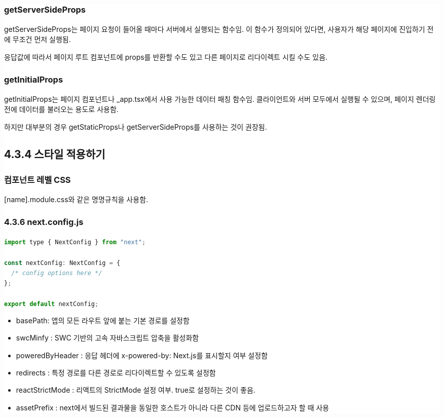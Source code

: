 ### getServerSideProps

getServerSideProps는 페이지 요청이 들어올 때마다 서버에서 실행되는 함수임.
이 함수가 정의되어 있다면, 사용자가 해당 페이지에 진입하기 전에 무조건 먼저 실행됨.

응답값에 따라서 페이지 루트 컴포넌트에 props를 반환할 수도 있고 다른 페이지로 리다이렉트 시킬 수도 있음.

### getInitialProps

getInitialProps는 페이지 컴포넌트나 \_app.tsx에서 사용 가능한 데이터 패칭 함수임.
클라이언트와 서버 모두에서 실행될 수 있으며, 페이지 렌더링 전에 데이터를 불러오는 용도로 사용함.

하지만 대부분의 경우 getStaticProps나 getServerSideProps를 사용하는 것이 권장됨.

## 4.3.4 스타일 적용하기

### 컴포넌트 레벨 CSS

[name].module.css와 같은 명명규칙을 사용함.

### 4.3.6 next.config.js

```js
import type { NextConfig } from "next";

const nextConfig: NextConfig = {
  /* config options here */
};

export default nextConfig;
```

- basePath: 앱의 모든 라우트 앞에 붙는 기본 경로를 설정함

- swcMinfy : SWC 기반의 고속 자바스크립트 압축을 활성화함

- poweredByHeader : 응답 헤더에 x-powered-by: Next.js를 표시할지 여부 설정함

- redirects : 특정 경로를 다른 경로로 리다이렉트할 수 있도록 설정함

- reactStrictMode : 리액트의 StrictMode 설정 여부. true로 설정하는 것이 좋음.

- assetPrefix : next에서 빌드된 결과물을 동일한 호스트가 아니라 다른 CDN 등에 업로드하고자 할 때 사용
